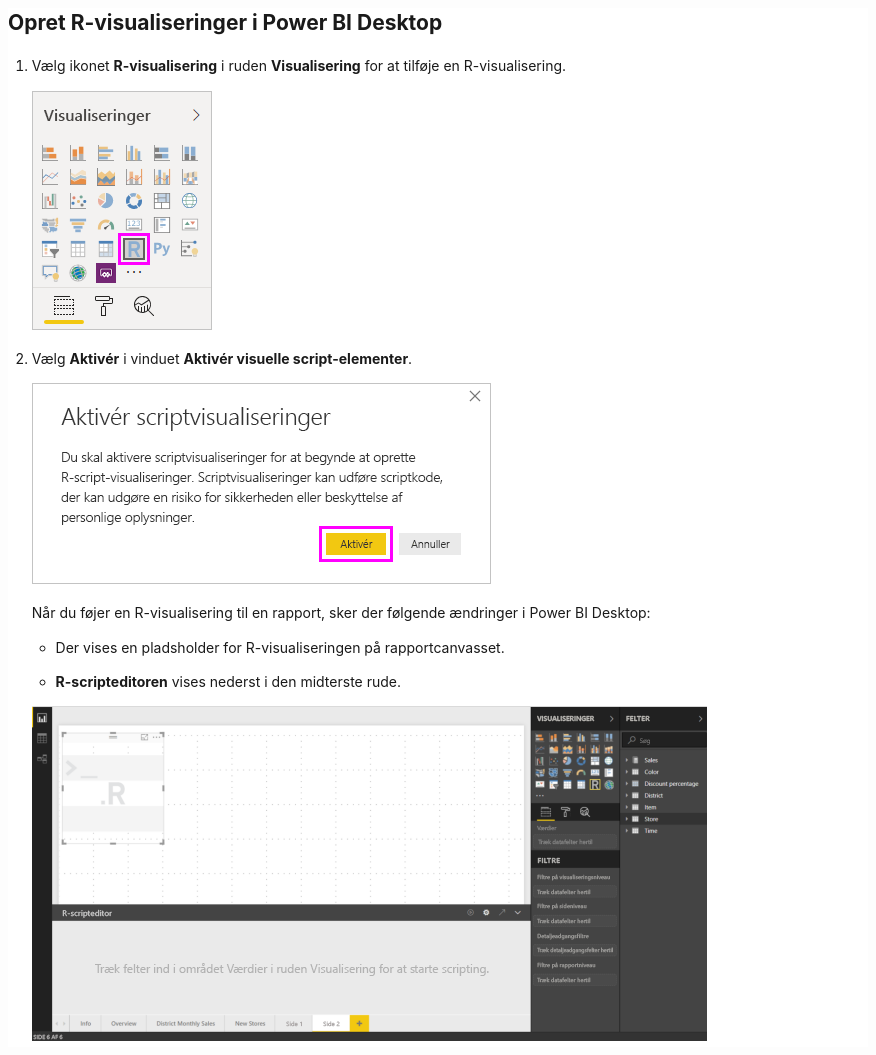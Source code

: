 ## <a name="create-r-visuals-in-power-bi-desktop"></a>Opret R-visualiseringer i Power BI Desktop
1. Vælg ikonet **R-visualisering** i ruden **Visualisering** for at tilføje en R-visualisering.
   
   ![Ikonet R-visualisering i ruden Visualisering](media/desktop-r-visuals/r-visuals-3.png)

2. Vælg **Aktivér** i vinduet **Aktivér visuelle script-elementer**.

   ![Aktivér scriptvisualiseringer](media/desktop-r-visuals/r-visuals-10.png)

   Når du føjer en R-visualisering til en rapport, sker der følgende ændringer i Power BI Desktop:
   
   - Der vises en pladsholder for R-visualiseringen på rapportcanvasset.
   
   - **R-scripteditoren** vises nederst i den midterste rude.
   
   ![R-scripteditor](media/desktop-r-visuals/r-visuals-4.png)
